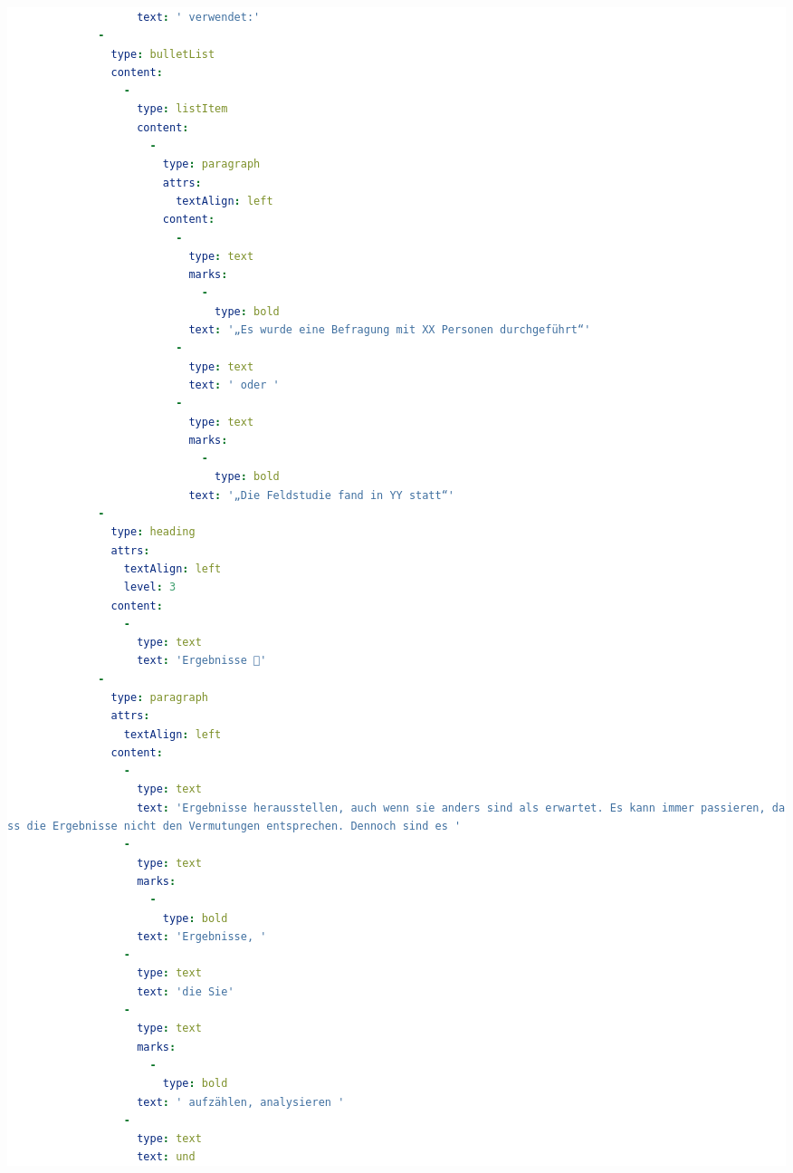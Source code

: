 ```yaml
                    text: ' verwendet:'
              -
                type: bulletList
                content:
                  -
                    type: listItem
                    content:
                      -
                        type: paragraph
                        attrs:
                          textAlign: left
                        content:
                          -
                            type: text
                            marks:
                              -
                                type: bold
                            text: '„Es wurde eine Befragung mit XX Personen durchgeführt“'
                          -
                            type: text
                            text: ' oder '
                          -
                            type: text
                            marks:
                              -
                                type: bold
                            text: '„Die Feldstudie fand in YY statt“'
              -
                type: heading
                attrs:
                  textAlign: left
                  level: 3
                content:
                  -
                    type: text
                    text: 'Ergebnisse 📑'
              -
                type: paragraph
                attrs:
                  textAlign: left
                content:
                  -
                    type: text
                    text: 'Ergebnisse herausstellen, auch wenn sie anders sind als erwartet. Es kann immer passieren, dass die Ergebnisse nicht den Vermutungen entsprechen. Dennoch sind es '
                  -
                    type: text
                    marks:
                      -
                        type: bold
                    text: 'Ergebnisse, '
                  -
                    type: text
                    text: 'die Sie'
                  -
                    type: text
                    marks:
                      -
                        type: bold
                    text: ' aufzählen, analysieren '
                  -
                    type: text
                    text: und
```
